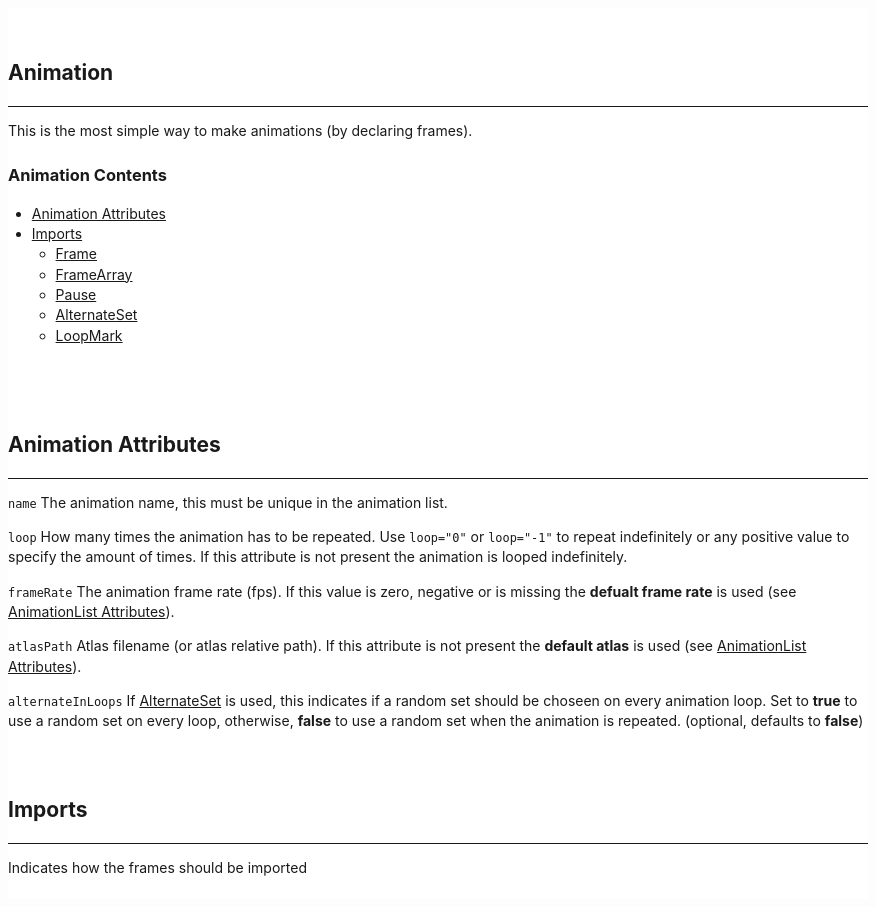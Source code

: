 </br>

## Animation

---
This is the most simple way to make animations (by declaring frames).
</br>

### Animation Contents

- [Animation Attributes](#animation-attributes)
- [Imports](#imports)
  - [Frame](#frame)
  - [FrameArray](#framearray)
  - [Pause](#pause)
  - [AlternateSet](#alternateset)
  - [LoopMark](#loopmark)
</br>
</br>

## Animation Attributes

---

`name` The animation name, this must be unique in the animation list.
</br>

`loop` How many times the animation has to be repeated. Use `loop="0"` or `loop="-1"` to repeat indefinitely or any
positive value to specify the amount of times. If this attribute is not present the animation is looped indefinitely.
</br>

`frameRate` The animation frame rate (fps). If this value is zero, negative or is missing the **defualt frame rate** is used (see [AnimationList Attributes](#animationlist-attributes)).
</br>

`atlasPath` Atlas filename (or atlas relative path). If this attribute is not present the **default atlas** is used (see [AnimationList Attributes](#animationlist-attributes)).
</br>

`alternateInLoops` If [AlternateSet](#alternateset) is used, this indicates if a random set should be choseen on every animation loop. Set to **true** to use a random set on every loop, otherwise, **false** to use a random set when the animation is repeated. (optional, defaults to **false**)
</br>

</br>

## Imports

---
Indicates how the frames should be imported
</br>
</br>
